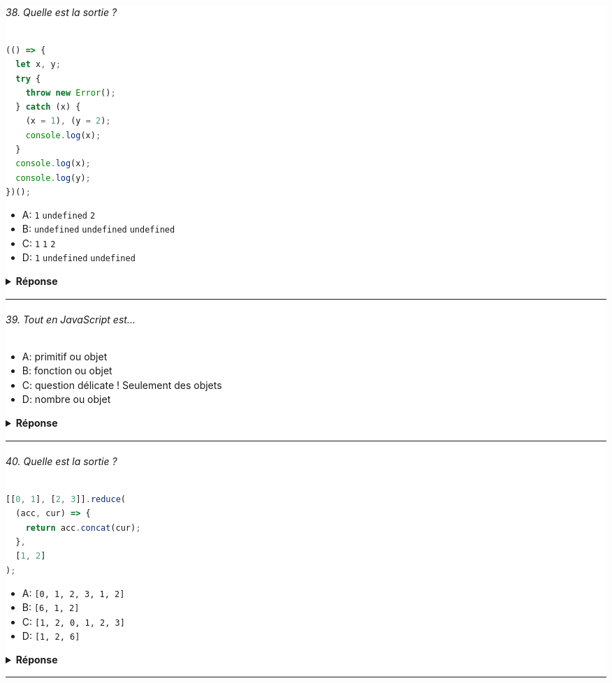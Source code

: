 
###### 38. Quelle est la sortie ?

```javascript
(() => {
  let x, y;
  try {
    throw new Error();
  } catch (x) {
    (x = 1), (y = 2);
    console.log(x);
  }
  console.log(x);
  console.log(y);
})();
```

- A: `1` `undefined` `2`
- B: `undefined` `undefined` `undefined`
- C: `1` `1` `2`
- D: `1` `undefined` `undefined`

<details><summary><b>Réponse</b></summary></details>

---

###### 39. Tout en JavaScript est...

- A: primitif ou objet
- B: fonction ou objet
- C: question délicate ! Seulement des objets
- D: nombre ou objet

<details><summary><b>Réponse</b></summary></details>

---

###### 40. Quelle est la sortie ?

```javascript
[[0, 1], [2, 3]].reduce(
  (acc, cur) => {
    return acc.concat(cur);
  },
  [1, 2]
);
```

- A: `[0, 1, 2, 3, 1, 2]`
- B: `[6, 1, 2]`
- C: `[1, 2, 0, 1, 2, 3]`
- D: `[1, 2, 6]`

<details><summary><b>Réponse</b></summary></details>

---
